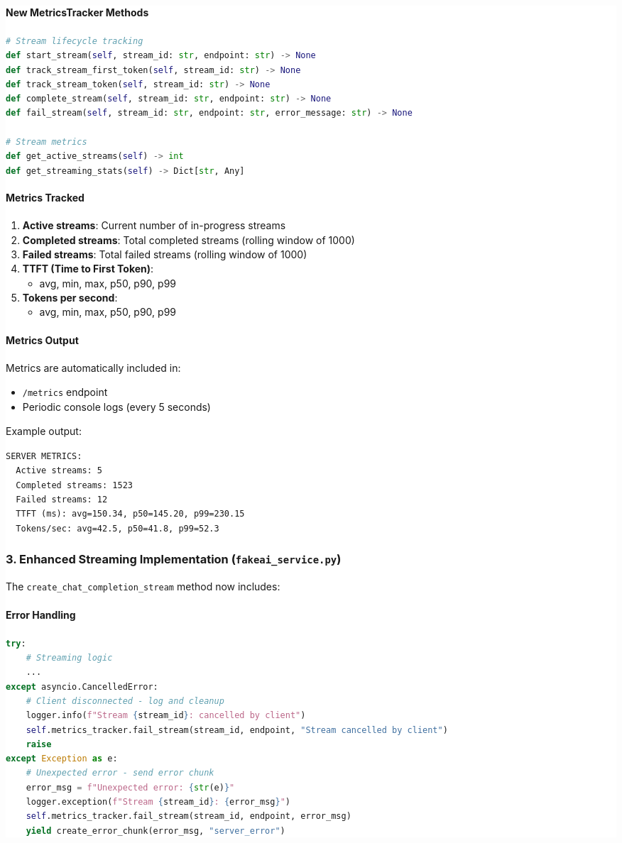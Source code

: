 ```python
```

#### New MetricsTracker Methods

```python
# Stream lifecycle tracking
def start_stream(self, stream_id: str, endpoint: str) -> None
def track_stream_first_token(self, stream_id: str) -> None
def track_stream_token(self, stream_id: str) -> None
def complete_stream(self, stream_id: str, endpoint: str) -> None
def fail_stream(self, stream_id: str, endpoint: str, error_message: str) -> None

# Stream metrics
def get_active_streams(self) -> int
def get_streaming_stats(self) -> Dict[str, Any]
```

#### Metrics Tracked

1. **Active streams**: Current number of in-progress streams
2. **Completed streams**: Total completed streams (rolling window of 1000)
3. **Failed streams**: Total failed streams (rolling window of 1000)
4. **TTFT (Time to First Token)**:
   - avg, min, max, p50, p90, p99
5. **Tokens per second**:
   - avg, min, max, p50, p90, p99

#### Metrics Output

Metrics are automatically included in:
- `/metrics` endpoint
- Periodic console logs (every 5 seconds)

Example output:
```
SERVER METRICS:
  Active streams: 5
  Completed streams: 1523
  Failed streams: 12
  TTFT (ms): avg=150.34, p50=145.20, p99=230.15
  Tokens/sec: avg=42.5, p50=41.8, p99=52.3
```

### 3. Enhanced Streaming Implementation (`fakeai_service.py`)

The `create_chat_completion_stream` method now includes:

#### Error Handling

```python
try:
    # Streaming logic
    ...
except asyncio.CancelledError:
    # Client disconnected - log and cleanup
    logger.info(f"Stream {stream_id}: cancelled by client")
    self.metrics_tracker.fail_stream(stream_id, endpoint, "Stream cancelled by client")
    raise
except Exception as e:
    # Unexpected error - send error chunk
    error_msg = f"Unexpected error: {str(e)}"
    logger.exception(f"Stream {stream_id}: {error_msg}")
    self.metrics_tracker.fail_stream(stream_id, endpoint, error_msg)
    yield create_error_chunk(error_msg, "server_error")
```

